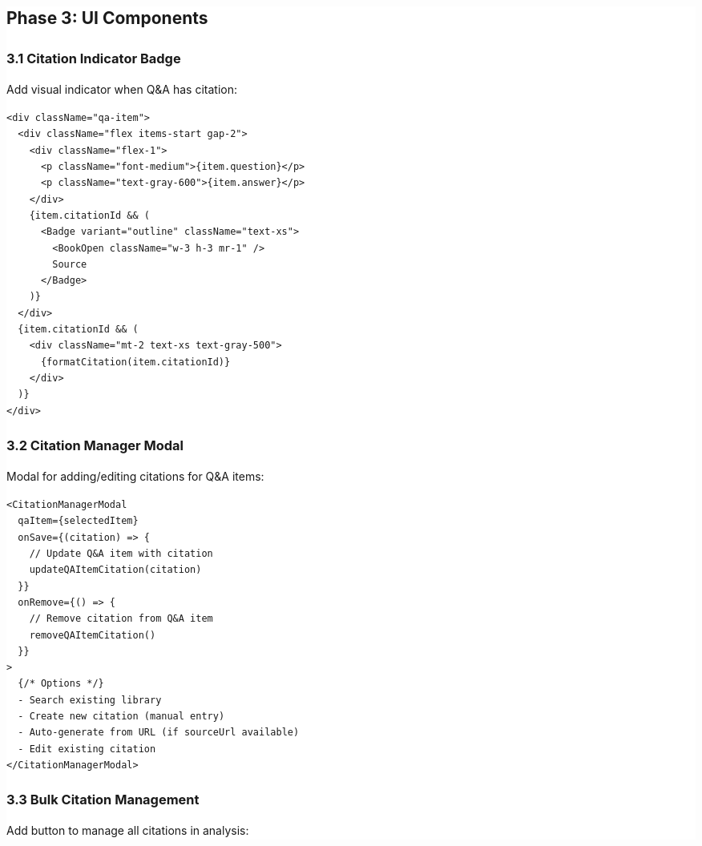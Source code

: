 ## Phase 3: UI Components

### 3.1 Citation Indicator Badge
Add visual indicator when Q&A has citation:

```tsx
<div className="qa-item">
  <div className="flex items-start gap-2">
    <div className="flex-1">
      <p className="font-medium">{item.question}</p>
      <p className="text-gray-600">{item.answer}</p>
    </div>
    {item.citationId && (
      <Badge variant="outline" className="text-xs">
        <BookOpen className="w-3 h-3 mr-1" />
        Source
      </Badge>
    )}
  </div>
  {item.citationId && (
    <div className="mt-2 text-xs text-gray-500">
      {formatCitation(item.citationId)}
    </div>
  )}
</div>
```

### 3.2 Citation Manager Modal
Modal for adding/editing citations for Q&A items:

```tsx
<CitationManagerModal
  qaItem={selectedItem}
  onSave={(citation) => {
    // Update Q&A item with citation
    updateQAItemCitation(citation)
  }}
  onRemove={() => {
    // Remove citation from Q&A item
    removeQAItemCitation()
  }}
>
  {/* Options */}
  - Search existing library
  - Create new citation (manual entry)
  - Auto-generate from URL (if sourceUrl available)
  - Edit existing citation
</CitationManagerModal>
```

### 3.3 Bulk Citation Management
Add button to manage all citations in analysis:
